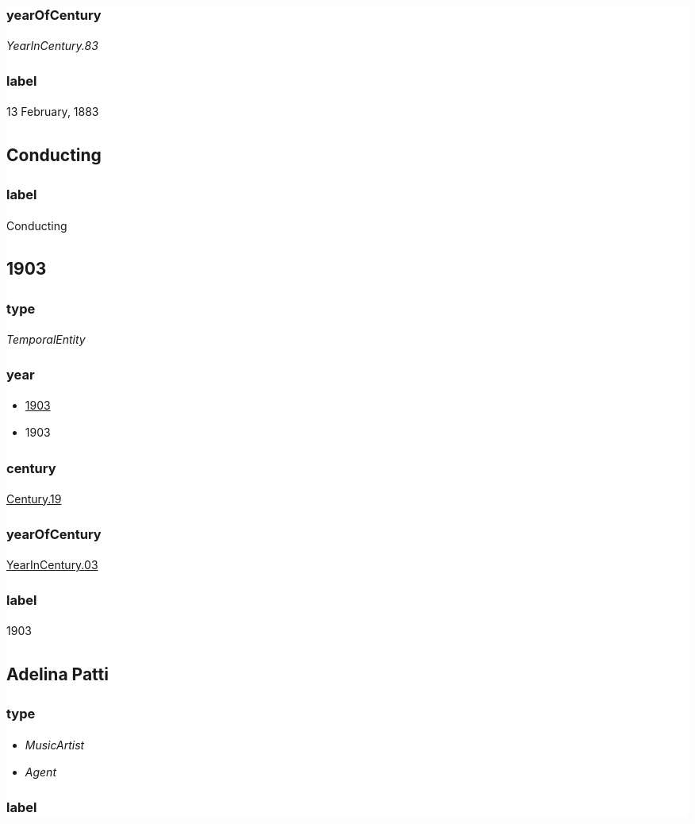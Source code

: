 ### yearOfCentury


*YearInCentury.83*

### label


13 February, 1883

## Conducting

### label


Conducting

## 1903

### type


*TemporalEntity*

### year

 - [1903](#1903)

 - 1903

### century


[Century.19](#Century.19)

### yearOfCentury


[YearInCentury.03](#YearInCentury.03)

### label


1903

## Adelina Patti

### type

 - *MusicArtist*

 - *Agent*

### label
